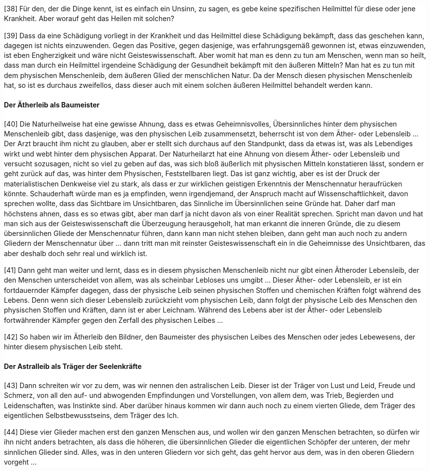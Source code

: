 [38] Für den, der die Dinge kennt, ist es einfach ein Unsinn, zu sagen, es gebe keine spezifischen Heilmittel für diese oder jene Krankheit. Aber worauf geht das Heilen mit solchen?

[39] Dass da eine Schädigung vorliegt in der Krankheit und das Heilmittel diese Schädigung bekämpft, dass das geschehen kann, dagegen ist nichts einzuwenden. Gegen das Positive, gegen dasjenige, was erfahrungsgemäß gewonnen ist, etwas einzuwenden, ist eben Engherzigkeit und wäre nicht Geisteswissenschaft. Aber womit hat man es denn zu tun am Menschen, wenn man so heilt, dass man durch ein Heilmittel irgendeine Schädigung der Gesundheit bekämpft mit den äußeren Mitteln? Man hat es zu tun mit dem physischen Menschenleib, dem äußeren Glied der menschlichen Natur. Da der Mensch diesen physischen Menschenleib hat, so ist es durchaus zweifellos, dass dieser auch mit einem solchen äußeren Heilmittel behandelt werden kann.

#### Der Ätherleib als Baumeister

[40] Die Naturheilweise hat eine gewisse Ahnung, dass es etwas Geheimnisvolles, Übersinnliches hinter dem physischen Menschenleib gibt, dass dasjenige, was den physischen Leib zusammensetzt, beherrscht ist von dem Äther- oder Lebensleib ... Der Arzt braucht ihm nicht zu glauben, aber er stellt sich durchaus auf den Standpunkt, dass da etwas ist, was als Lebendiges wirkt und webt hinter dem physischen Apparat. Der Naturheilarzt hat eine Ahnung von diesem Äther- oder Lebensleib und versucht sozusagen, nicht so viel zu geben auf das, was sich bloß äußerlich mit physischen Mitteln konstatieren lässt, sondern er geht zurück auf das, was hinter dem Physischen, Feststellbaren liegt. Das ist ganz wichtig, aber es ist der Druck der materialistischen Denkweise viel zu stark, als dass er zur wirklichen geistigen Erkenntnis der Menschennatur heraufrücken könnte. Schauderhaft würde man es ja empfinden, wenn irgendjemand, der Anspruch macht auf Wissenschaftlichkeit, davon sprechen wollte, dass das Sichtbare im Unsichtbaren, das Sinnliche im Übersinnlichen seine Gründe hat. Daher darf man höchstens ahnen, dass es so etwas gibt, aber man darf ja nicht davon als von einer Realität sprechen. Spricht man davon und hat man sich aus der Geisteswissenschaft die Überzeugung herausgeholt, hat man erkannt die inneren Gründe, die zu diesem übersinnlichen Gliede der Menschennatur führen, dann kann man nicht stehen bleiben, dann geht man auch noch zu andern Gliedern der Menschennatur über ... dann tritt man mit reinster Geisteswissenschaft ein in die Geheimnisse des Unsichtbaren, das aber deshalb doch sehr real und wirklich ist.

[41] Dann geht man weiter und lernt, dass es in diesem physischen Menschenleib nicht nur gibt einen Ätheroder Lebensleib, der den Menschen unterscheidet von allem, was als scheinbar Lebloses uns umgibt ... Dieser Äther- oder Lebensleib, er ist ein fortdauernder Kämpfer dagegen, dass der physische Leib seinen physischen Stoffen und chemischen Kräften folgt während des Lebens. Denn wenn sich dieser Lebensleib zurückzieht vom physischen Leib, dann folgt der physische Leib des Menschen den physischen Stoffen und Kräften, dann ist er aber Leichnam. Während des Lebens aber ist der Äther- oder Lebensleib fortwährender Kämpfer gegen den Zerfall des physischen Leibes ...

[42] So haben wir im Ätherleib den Bildner, den Baumeister des physischen Leibes des Menschen oder jedes Lebewesens, der hinter diesem physischen Leib steht.

#### Der Astralleib als Träger der Seelenkräfte

[43] Dann schreiten wir vor zu dem, was wir nennen den astralischen Leib. Dieser ist der Träger von Lust und Leid, Freude und Schmerz, von all den auf- und abwogenden Empfindungen und Vorstellungen, von allem dem, was Trieb, Begierden und Leidenschaften, was Instinkte sind. Aber darüber hinaus kommen wir dann auch noch zu einem vierten Gliede, dem Träger des eigentlichen Selbstbewusstseins, dem Träger des Ich.

[44] Diese vier Glieder machen erst den ganzen Menschen aus, und wollen wir den ganzen Menschen betrachten, so dürfen wir ihn nicht anders betrachten, als dass die höheren, die übersinnlichen Glieder die eigentlichen Schöpfer der unteren, der mehr sinnlichen Glieder sind. Alles, was in den unteren Gliedern vor sich geht, das geht hervor aus dem, was in den oberen Gliedern vorgeht ...
